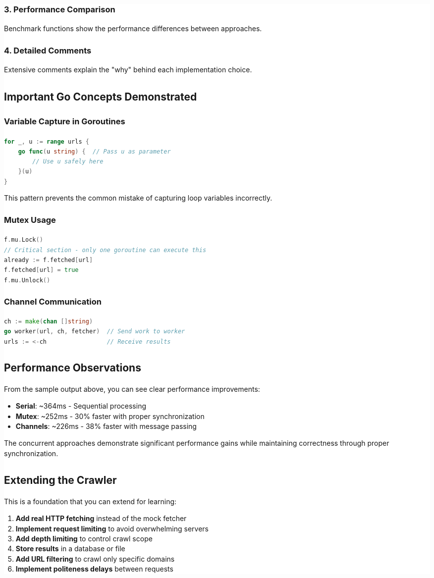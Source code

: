 ### 3. Performance Comparison
Benchmark functions show the performance differences between approaches.

### 4. Detailed Comments
Extensive comments explain the "why" behind each implementation choice.

## Important Go Concepts Demonstrated

### Variable Capture in Goroutines
```go
for _, u := range urls {
    go func(u string) {  // Pass u as parameter
        // Use u safely here
    }(u)
}
```
This pattern prevents the common mistake of capturing loop variables incorrectly.

### Mutex Usage
```go
f.mu.Lock()
// Critical section - only one goroutine can execute this
already := f.fetched[url]
f.fetched[url] = true
f.mu.Unlock()
```

### Channel Communication
```go
ch := make(chan []string)
go worker(url, ch, fetcher)  // Send work to worker
urls := <-ch                 // Receive results
```

## Performance Observations

From the sample output above, you can see clear performance improvements:
- **Serial**: ~364ms - Sequential processing
- **Mutex**: ~252ms - 30% faster with proper synchronization
- **Channels**: ~226ms - 38% faster with message passing

The concurrent approaches demonstrate significant performance gains while maintaining correctness through proper synchronization.

## Extending the Crawler

This is a foundation that you can extend for learning:

1. **Add real HTTP fetching** instead of the mock fetcher
2. **Implement request limiting** to avoid overwhelming servers
3. **Add depth limiting** to control crawl scope
4. **Store results** in a database or file
5. **Add URL filtering** to crawl only specific domains
6. **Implement politeness delays** between requests
